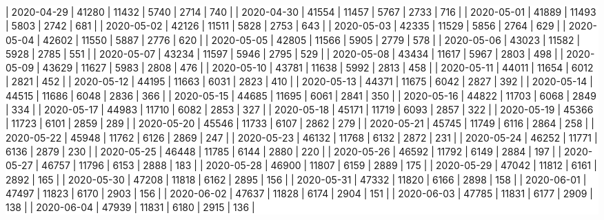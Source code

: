 | 2020-04-29 | 41280 | 11432 | 5740 | 2714 | 740 |
| 2020-04-30 | 41554 | 11457 | 5767 | 2733 | 716 |
| 2020-05-01 | 41889 | 11493 | 5803 | 2742 | 681 |
| 2020-05-02 | 42126 | 11511 | 5828 | 2753 | 643 |
| 2020-05-03 | 42335 | 11529 | 5856 | 2764 | 629 |
| 2020-05-04 | 42602 | 11550 | 5887 | 2776 | 620 |
| 2020-05-05 | 42805 | 11566 | 5905 | 2779 | 578 |
| 2020-05-06 | 43023 | 11582 | 5928 | 2785 | 551 |
| 2020-05-07 | 43234 | 11597 | 5946 | 2795 | 529 |
| 2020-05-08 | 43434 | 11617 | 5967 | 2803 | 498 |
| 2020-05-09 | 43629 | 11627 | 5983 | 2808 | 476 |
| 2020-05-10 | 43781 | 11638 | 5992 | 2813 | 458 |
| 2020-05-11 | 44011 | 11654 | 6012 | 2821 | 452 |
| 2020-05-12 | 44195 | 11663 | 6031 | 2823 | 410 |
| 2020-05-13 | 44371 | 11675 | 6042 | 2827 | 392 |
| 2020-05-14 | 44515 | 11686 | 6048 | 2836 | 366 |
| 2020-05-15 | 44685 | 11695 | 6061 | 2841 | 350 |
| 2020-05-16 | 44822 | 11703 | 6068 | 2849 | 334 |
| 2020-05-17 | 44983 | 11710 | 6082 | 2853 | 327 |
| 2020-05-18 | 45171 | 11719 | 6093 | 2857 | 322 |
| 2020-05-19 | 45366 | 11723 | 6101 | 2859 | 289 |
| 2020-05-20 | 45546 | 11733 | 6107 | 2862 | 279 |
| 2020-05-21 | 45745 | 11749 | 6116 | 2864 | 258 |
| 2020-05-22 | 45948 | 11762 | 6126 | 2869 | 247 |
| 2020-05-23 | 46132 | 11768 | 6132 | 2872 | 231 |
| 2020-05-24 | 46252 | 11771 | 6136 | 2879 | 230 |
| 2020-05-25 | 46448 | 11785 | 6144 | 2880 | 220 |
| 2020-05-26 | 46592 | 11792 | 6149 | 2884 | 197 |
| 2020-05-27 | 46757 | 11796 | 6153 | 2888 | 183 |
| 2020-05-28 | 46900 | 11807 | 6159 | 2889 | 175 |
| 2020-05-29 | 47042 | 11812 | 6161 | 2892 | 165 |
| 2020-05-30 | 47208 | 11818 | 6162 | 2895 | 156 |
| 2020-05-31 | 47332 | 11820 | 6166 | 2898 | 158 |
| 2020-06-01 | 47497 | 11823 | 6170 | 2903 | 156 |
| 2020-06-02 | 47637 | 11828 | 6174 | 2904 | 151 |
| 2020-06-03 | 47785 | 11831 | 6177 | 2909 | 138 |
| 2020-06-04 | 47939 | 11831 | 6180 | 2915 | 136 |